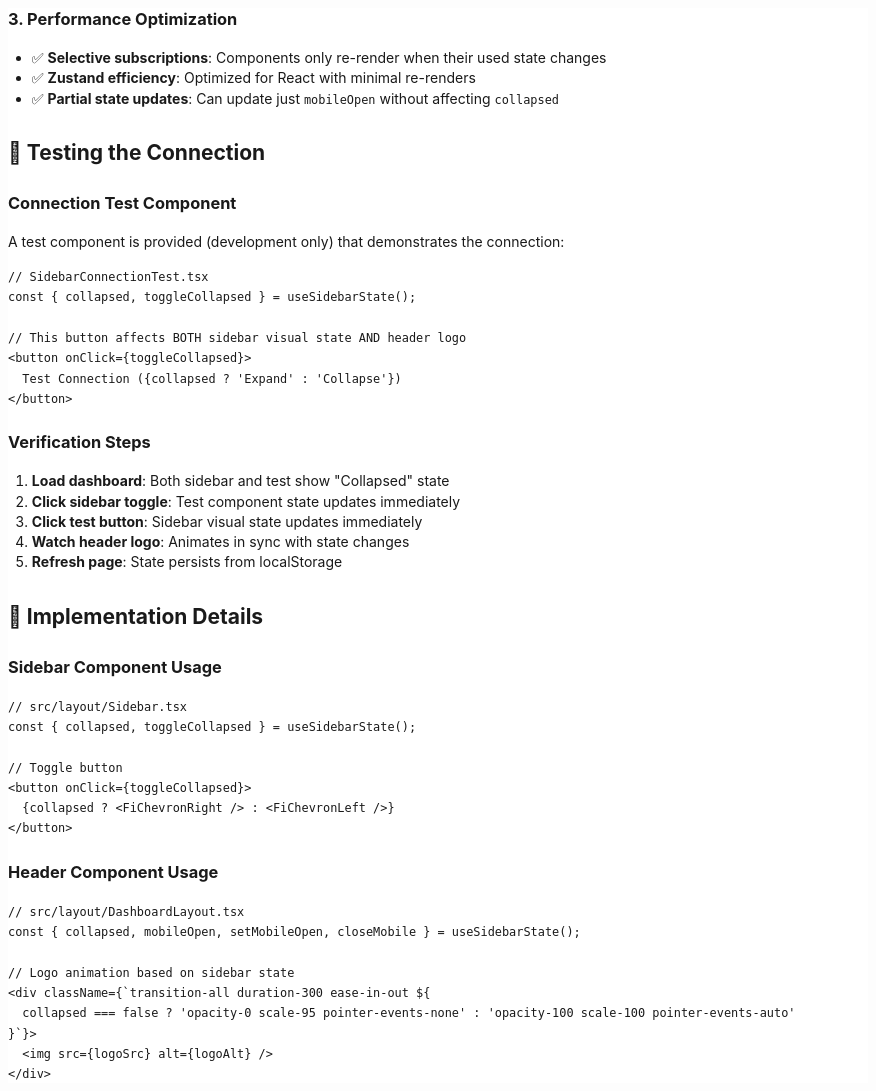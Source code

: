 ### 3. **Performance Optimization**
- ✅ **Selective subscriptions**: Components only re-render when their used state changes
- ✅ **Zustand efficiency**: Optimized for React with minimal re-renders
- ✅ **Partial state updates**: Can update just `mobileOpen` without affecting `collapsed`

## 🧪 **Testing the Connection**

### Connection Test Component
A test component is provided (development only) that demonstrates the connection:

```tsx
// SidebarConnectionTest.tsx
const { collapsed, toggleCollapsed } = useSidebarState();

// This button affects BOTH sidebar visual state AND header logo
<button onClick={toggleCollapsed}>
  Test Connection ({collapsed ? 'Expand' : 'Collapse'})
</button>
```

### Verification Steps
1. **Load dashboard**: Both sidebar and test show "Collapsed" state
2. **Click sidebar toggle**: Test component state updates immediately
3. **Click test button**: Sidebar visual state updates immediately  
4. **Watch header logo**: Animates in sync with state changes
5. **Refresh page**: State persists from localStorage

## 🔧 **Implementation Details**

### Sidebar Component Usage
```tsx
// src/layout/Sidebar.tsx
const { collapsed, toggleCollapsed } = useSidebarState();

// Toggle button
<button onClick={toggleCollapsed}>
  {collapsed ? <FiChevronRight /> : <FiChevronLeft />}
</button>
```

### Header Component Usage
```tsx
// src/layout/DashboardLayout.tsx
const { collapsed, mobileOpen, setMobileOpen, closeMobile } = useSidebarState();

// Logo animation based on sidebar state
<div className={`transition-all duration-300 ease-in-out ${
  collapsed === false ? 'opacity-0 scale-95 pointer-events-none' : 'opacity-100 scale-100 pointer-events-auto'
}`}>
  <img src={logoSrc} alt={logoAlt} />
</div>
```
